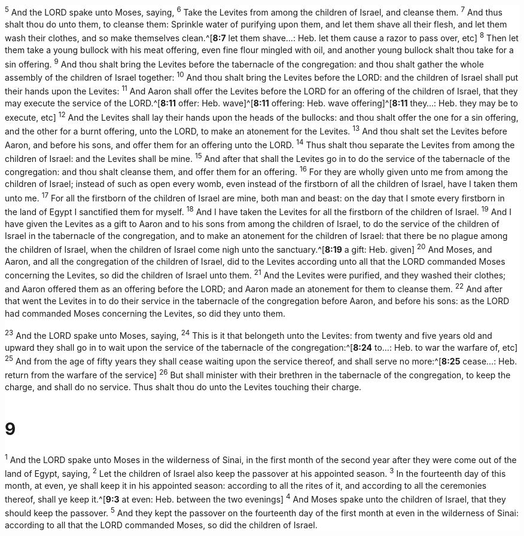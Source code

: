 <sup class='bibleverse'>5</sup> And the LORD spake unto Moses, saying, <sup class='bibleverse'>6</sup> Take the Levites from among the children of Israel, and cleanse them. <sup class='bibleverse'>7</sup> And thus shalt thou do unto them, to cleanse them: Sprinkle water of purifying upon them, and let them shave all their flesh, and let them wash their clothes, and so make themselves clean.^[**8:7** let them shave…: Heb. let them cause a razor to pass over, etc] <sup class='bibleverse'>8</sup> Then let them take a young bullock with his meat offering, even fine flour mingled with oil, and another young bullock shalt thou take for a sin offering. <sup class='bibleverse'>9</sup> And thou shalt bring the Levites before the tabernacle of the congregation: and thou shalt gather the whole assembly of the children of Israel together: <sup class='bibleverse'>10</sup> And thou shalt bring the Levites before the LORD: and the children of Israel shall put their hands upon the Levites: <sup class='bibleverse'>11</sup> And Aaron shall offer the Levites before the LORD for an offering of the children of Israel, that they may execute the service of the LORD.^[**8:11** offer: Heb. wave]^[**8:11** offering: Heb. wave offering]^[**8:11** they…: Heb. they may be to execute, etc] <sup class='bibleverse'>12</sup> And the Levites shall lay their hands upon the heads of the bullocks: and thou shalt offer the one for a sin offering, and the other for a burnt offering, unto the LORD, to make an atonement for the Levites. <sup class='bibleverse'>13</sup> And thou shalt set the Levites before Aaron, and before his sons, and offer them for an offering unto the LORD. <sup class='bibleverse'>14</sup> Thus shalt thou separate the Levites from among the children of Israel: and the Levites shall be mine. <sup class='bibleverse'>15</sup> And after that shall the Levites go in to do the service of the tabernacle of the congregation: and thou shalt cleanse them, and offer them for an offering. <sup class='bibleverse'>16</sup> For they are wholly given unto me from among the children of Israel; instead of such as open every womb, even instead of the firstborn of all the children of Israel, have I taken them unto me. <sup class='bibleverse'>17</sup> For all the firstborn of the children of Israel are mine, both man and beast: on the day that I smote every firstborn in the land of Egypt I sanctified them for myself. <sup class='bibleverse'>18</sup> And I have taken the Levites for all the firstborn of the children of Israel. <sup class='bibleverse'>19</sup> And I have given the Levites as a gift to Aaron and to his sons from among the children of Israel, to do the service of the children of Israel in the tabernacle of the congregation, and to make an atonement for the children of Israel: that there be no plague among the children of Israel, when the children of Israel come nigh unto the sanctuary.^[**8:19** a gift: Heb. given] <sup class='bibleverse'>20</sup> And Moses, and Aaron, and all the congregation of the children of Israel, did to the Levites according unto all that the LORD commanded Moses concerning the Levites, so did the children of Israel unto them. <sup class='bibleverse'>21</sup> And the Levites were purified, and they washed their clothes; and Aaron offered them as an offering before the LORD; and Aaron made an atonement for them to cleanse them. <sup class='bibleverse'>22</sup> And after that went the Levites in to do their service in the tabernacle of the congregation before Aaron, and before his sons: as the LORD had commanded Moses concerning the Levites, so did they unto them. 






<sup class='bibleverse'>23</sup> And the LORD spake unto Moses, saying, <sup class='bibleverse'>24</sup> This is it that belongeth unto the Levites: from twenty and five years old and upward they shall go in to wait upon the service of the tabernacle of the congregation:^[**8:24** to…: Heb. to war the warfare of, etc] <sup class='bibleverse'>25</sup> And from the age of fifty years they shall cease waiting upon the service thereof, and shall serve no more:^[**8:25** cease…: Heb. return from the warfare of the service] <sup class='bibleverse'>26</sup> But shall minister with their brethren in the tabernacle of the congregation, to keep the charge, and shall do no service. Thus shalt thou do unto the Levites touching their charge.

 

# 9 
<sup class='bibleverse'>1</sup> And the LORD spake unto Moses in the wilderness of Sinai, in the first month of the second year after they were come out of the land of Egypt, saying, <sup class='bibleverse'>2</sup> Let the children of Israel also keep the passover at his appointed season. <sup class='bibleverse'>3</sup> In the fourteenth day of this month, at even, ye shall keep it in his appointed season: according to all the rites of it, and according to all the ceremonies thereof, shall ye keep it.^[**9:3** at even: Heb. between the two evenings] <sup class='bibleverse'>4</sup> And Moses spake unto the children of Israel, that they should keep the passover. <sup class='bibleverse'>5</sup> And they kept the passover on the fourteenth day of the first month at even in the wilderness of Sinai: according to all that the LORD commanded Moses, so did the children of Israel. 
